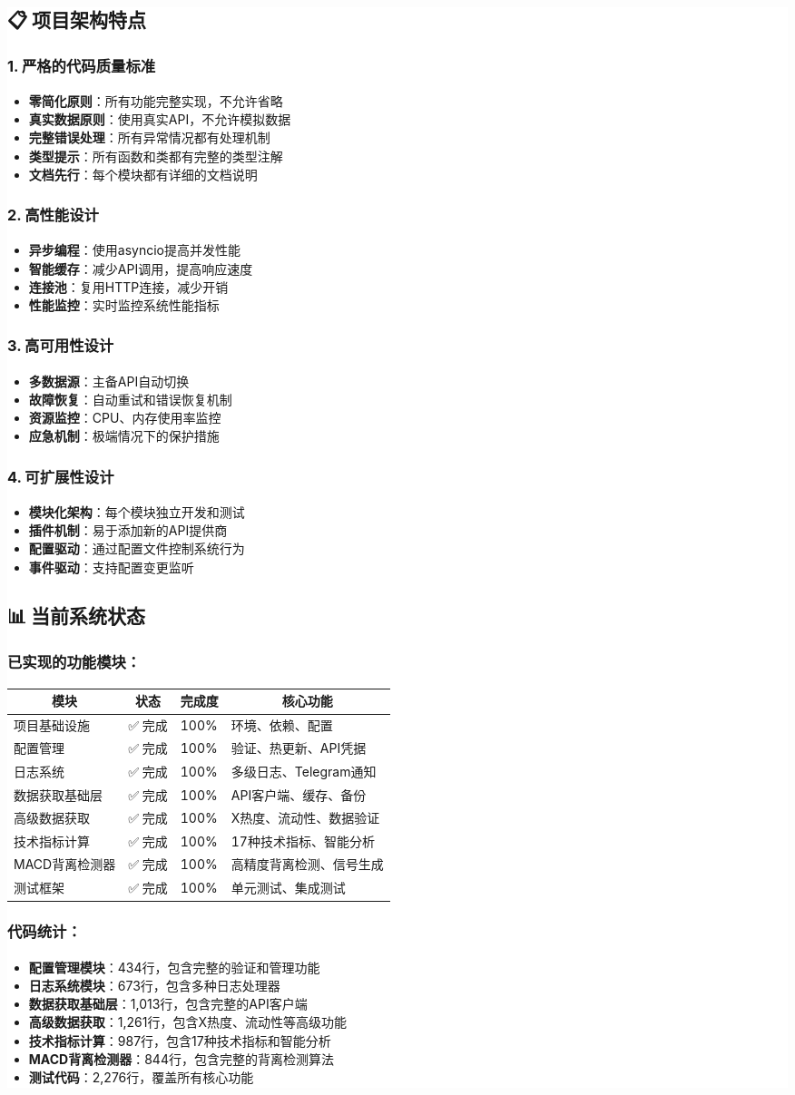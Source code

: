 ## 📋 项目架构特点


### 1. 严格的代码质量标准
- **零简化原则**：所有功能完整实现，不允许省略
- **真实数据原则**：使用真实API，不允许模拟数据
- **完整错误处理**：所有异常情况都有处理机制
- **类型提示**：所有函数和类都有完整的类型注解
- **文档先行**：每个模块都有详细的文档说明

### 2. 高性能设计
- **异步编程**：使用asyncio提高并发性能
- **智能缓存**：减少API调用，提高响应速度
- **连接池**：复用HTTP连接，减少开销
- **性能监控**：实时监控系统性能指标

### 3. 高可用性设计
- **多数据源**：主备API自动切换
- **故障恢复**：自动重试和错误恢复机制
- **资源监控**：CPU、内存使用率监控
- **应急机制**：极端情况下的保护措施

### 4. 可扩展性设计
- **模块化架构**：每个模块独立开发和测试
- **插件机制**：易于添加新的API提供商
- **配置驱动**：通过配置文件控制系统行为
- **事件驱动**：支持配置变更监听

## 📊 当前系统状态

### 已实现的功能模块：

| 模块 | 状态 | 完成度 | 核心功能 |
|------|------|--------|----------|
| 项目基础设施 | ✅ 完成 | 100% | 环境、依赖、配置 |
| 配置管理 | ✅ 完成 | 100% | 验证、热更新、API凭据 |
| 日志系统 | ✅ 完成 | 100% | 多级日志、Telegram通知 |
| 数据获取基础层 | ✅ 完成 | 100% | API客户端、缓存、备份 |
| 高级数据获取 | ✅ 完成 | 100% | X热度、流动性、数据验证 |
| 技术指标计算 | ✅ 完成 | 100% | 17种技术指标、智能分析 |
| MACD背离检测器 | ✅ 完成 | 100% | 高精度背离检测、信号生成 |
| 测试框架 | ✅ 完成 | 100% | 单元测试、集成测试 |

### 代码统计：
- **配置管理模块**：434行，包含完整的验证和管理功能
- **日志系统模块**：673行，包含多种日志处理器
- **数据获取基础层**：1,013行，包含完整的API客户端
- **高级数据获取**：1,261行，包含X热度、流动性等高级功能
- **技术指标计算**：987行，包含17种技术指标和智能分析
- **MACD背离检测器**：844行，包含完整的背离检测算法
- **测试代码**：2,276行，覆盖所有核心功能
